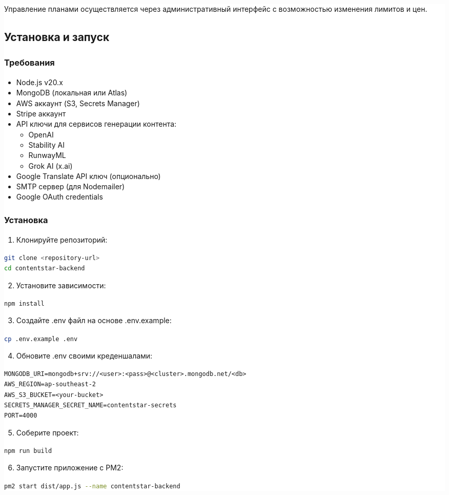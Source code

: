 Управление планами осуществляется через административный интерфейс с возможностью изменения лимитов и цен.

## Установка и запуск

### Требования

- Node.js v20.x
- MongoDB (локальная или Atlas)
- AWS аккаунт (S3, Secrets Manager)
- Stripe аккаунт
- API ключи для сервисов генерации контента:
  - OpenAI
  - Stability AI
  - RunwayML
  - Grok AI (x.ai)
- Google Translate API ключ (опционально)
- SMTP сервер (для Nodemailer)
- Google OAuth credentials

### Установка

1. Клонируйте репозиторий:
```bash
git clone <repository-url>
cd contentstar-backend
```

2. Установите зависимости:
```bash
npm install
```

3. Создайте .env файл на основе .env.example:
```bash
cp .env.example .env
```

4. Обновите .env своими креденшалами:
```env
MONGODB_URI=mongodb+srv://<user>:<pass>@<cluster>.mongodb.net/<db>
AWS_REGION=ap-southeast-2
AWS_S3_BUCKET=<your-bucket>
SECRETS_MANAGER_SECRET_NAME=contentstar-secrets
PORT=4000
```

5. Соберите проект:
```bash
npm run build
```

6. Запустите приложение с PM2:
```bash
pm2 start dist/app.js --name contentstar-backend
```
